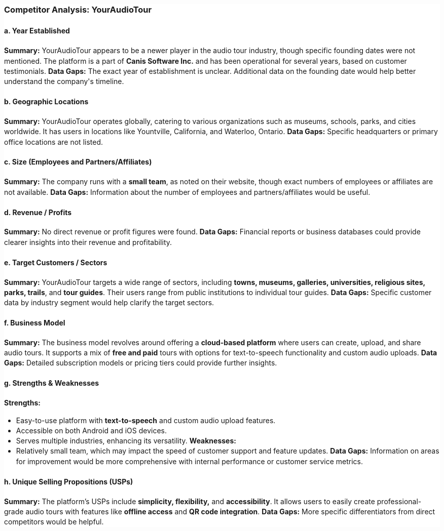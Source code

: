 ### Competitor Analysis: **YourAudioTour**

#### a. Year Established
**Summary:** YourAudioTour appears to be a newer player in the audio tour industry, though specific founding dates were not mentioned. The platform is a part of **Canis Software Inc.** and has been operational for several years, based on customer testimonials.
**Data Gaps:** The exact year of establishment is unclear. Additional data on the founding date would help better understand the company's timeline.

#### b. Geographic Locations
**Summary:** YourAudioTour operates globally, catering to various organizations such as museums, schools, parks, and cities worldwide. It has users in locations like Yountville, California, and Waterloo, Ontario.
**Data Gaps:** Specific headquarters or primary office locations are not listed.

#### c. Size (Employees and Partners/Affiliates)
**Summary:** The company runs with a **small team**, as noted on their website, though exact numbers of employees or affiliates are not available.
**Data Gaps:** Information about the number of employees and partners/affiliates would be useful.

#### d. Revenue / Profits
**Summary:** No direct revenue or profit figures were found.
**Data Gaps:** Financial reports or business databases could provide clearer insights into their revenue and profitability.

#### e. Target Customers / Sectors
**Summary:** YourAudioTour targets a wide range of sectors, including **towns, museums, galleries, universities, religious sites, parks, trails**, and **tour guides**. Their users range from public institutions to individual tour guides.
**Data Gaps:** Specific customer data by industry segment would help clarify the target sectors.

#### f. Business Model
**Summary:** The business model revolves around offering a **cloud-based platform** where users can create, upload, and share audio tours. It supports a mix of **free and paid** tours with options for text-to-speech functionality and custom audio uploads.
**Data Gaps:** Detailed subscription models or pricing tiers could provide further insights.

#### g. Strengths & Weaknesses
**Strengths:**
- Easy-to-use platform with **text-to-speech** and custom audio upload features.
- Accessible on both Android and iOS devices.
- Serves multiple industries, enhancing its versatility.
**Weaknesses:**
- Relatively small team, which may impact the speed of customer support and feature updates.
**Data Gaps:** Information on areas for improvement would be more comprehensive with internal performance or customer service metrics.

#### h. Unique Selling Propositions (USPs)
**Summary:** The platform’s USPs include **simplicity, flexibility,** and **accessibility**. It allows users to easily create professional-grade audio tours with features like **offline access** and **QR code integration**.
**Data Gaps:** More specific differentiators from direct competitors would be helpful.
